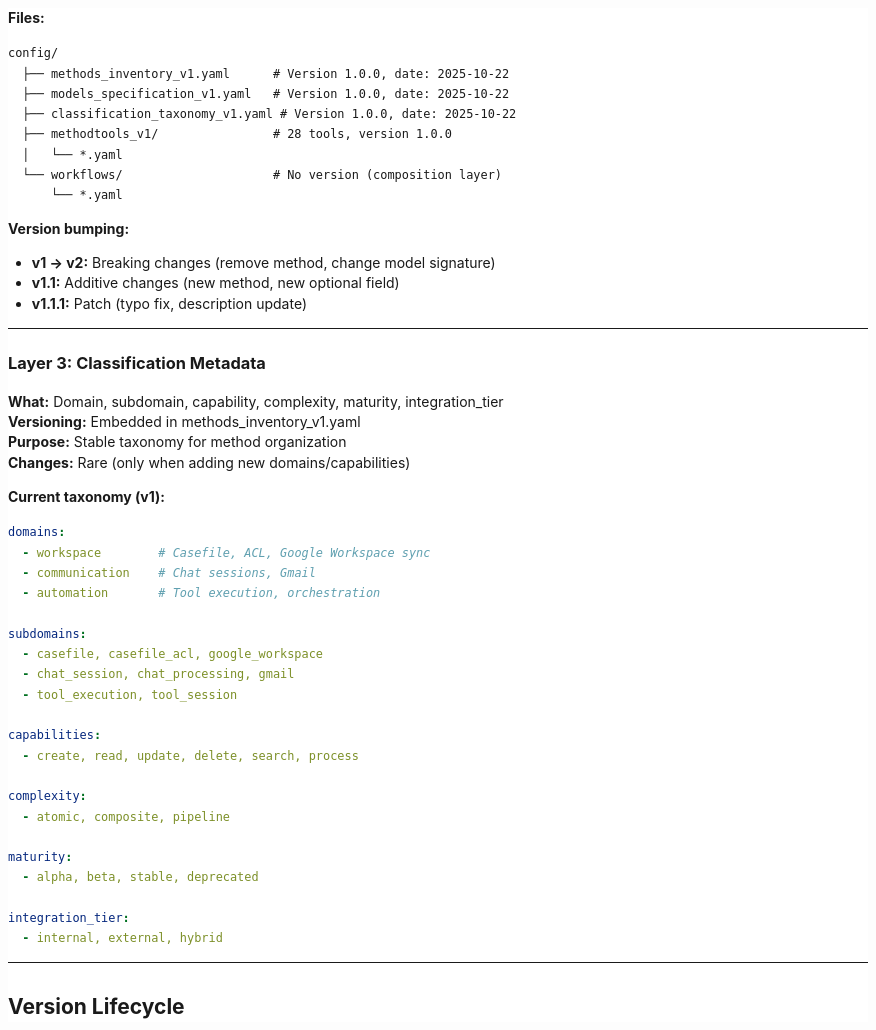 **Files:**
```
config/
  ├── methods_inventory_v1.yaml      # Version 1.0.0, date: 2025-10-22
  ├── models_specification_v1.yaml   # Version 1.0.0, date: 2025-10-22
  ├── classification_taxonomy_v1.yaml # Version 1.0.0, date: 2025-10-22
  ├── methodtools_v1/                # 28 tools, version 1.0.0
  │   └── *.yaml
  └── workflows/                     # No version (composition layer)
      └── *.yaml
```

**Version bumping:**
- **v1 → v2:** Breaking changes (remove method, change model signature)
- **v1.1:** Additive changes (new method, new optional field)
- **v1.1.1:** Patch (typo fix, description update)

---

### Layer 3: Classification Metadata
**What:** Domain, subdomain, capability, complexity, maturity, integration_tier  
**Versioning:** Embedded in methods_inventory_v1.yaml  
**Purpose:** Stable taxonomy for method organization  
**Changes:** Rare (only when adding new domains/capabilities)

**Current taxonomy (v1):**
```yaml
domains:
  - workspace        # Casefile, ACL, Google Workspace sync
  - communication    # Chat sessions, Gmail
  - automation       # Tool execution, orchestration

subdomains:
  - casefile, casefile_acl, google_workspace
  - chat_session, chat_processing, gmail
  - tool_execution, tool_session

capabilities:
  - create, read, update, delete, search, process

complexity:
  - atomic, composite, pipeline

maturity:
  - alpha, beta, stable, deprecated

integration_tier:
  - internal, external, hybrid
```

---

## Version Lifecycle

